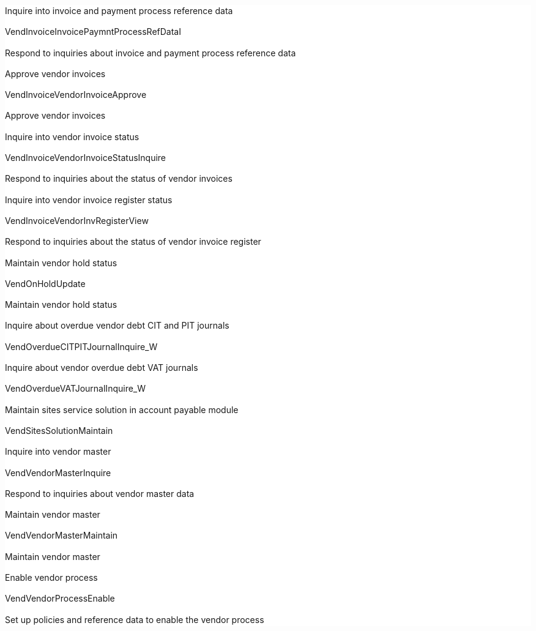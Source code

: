 <td><p>Inquire into invoice and payment process reference data</p></td>
<td><p>VendInvoiceInvoicePaymntProcessRefDataI</p></td>
<td><p>Respond to inquiries about invoice and payment process reference data</p></td>
</tr>
<tr class="odd">
<td><p>Approve vendor invoices</p></td>
<td><p>VendInvoiceVendorInvoiceApprove</p></td>
<td><p>Approve vendor invoices</p></td>
</tr>
<tr class="even">
<td><p>Inquire into vendor invoice status</p></td>
<td><p>VendInvoiceVendorInvoiceStatusInquire</p></td>
<td><p>Respond to inquiries about the status of vendor invoices</p></td>
</tr>
<tr class="odd">
<td><p>Inquire into vendor invoice register status</p></td>
<td><p>VendInvoiceVendorInvRegisterView</p></td>
<td><p>Respond to inquiries about the status of vendor invoice register</p></td>
</tr>
<tr class="even">
<td><p>Maintain vendor hold status</p></td>
<td><p>VendOnHoldUpdate</p></td>
<td><p>Maintain vendor hold status</p></td>
</tr>
<tr class="odd">
<td><p>Inquire about overdue vendor debt CIT and PIT journals</p></td>
<td><p>VendOverdueCITPITJournalInquire_W</p></td>
<td><p></p></td>
</tr>
<tr class="even">
<td><p>Inquire about vendor overdue debt VAT journals</p></td>
<td><p>VendOverdueVATJournalInquire_W</p></td>
<td><p></p></td>
</tr>
<tr class="odd">
<td><p>Maintain sites service solution in account payable module</p></td>
<td><p>VendSitesSolutionMaintain</p></td>
<td><p></p></td>
</tr>
<tr class="even">
<td><p>Inquire into vendor master</p></td>
<td><p>VendVendorMasterInquire</p></td>
<td><p>Respond to inquiries about vendor master data</p></td>
</tr>
<tr class="odd">
<td><p>Maintain vendor master</p></td>
<td><p>VendVendorMasterMaintain</p></td>
<td><p>Maintain vendor master</p></td>
</tr>
<tr class="even">
<td><p>Enable vendor process</p></td>
<td><p>VendVendorProcessEnable</p></td>
<td><p>Set up policies and reference data to enable the vendor process</p></td>
</tr>
</tbody>
</table>

  


